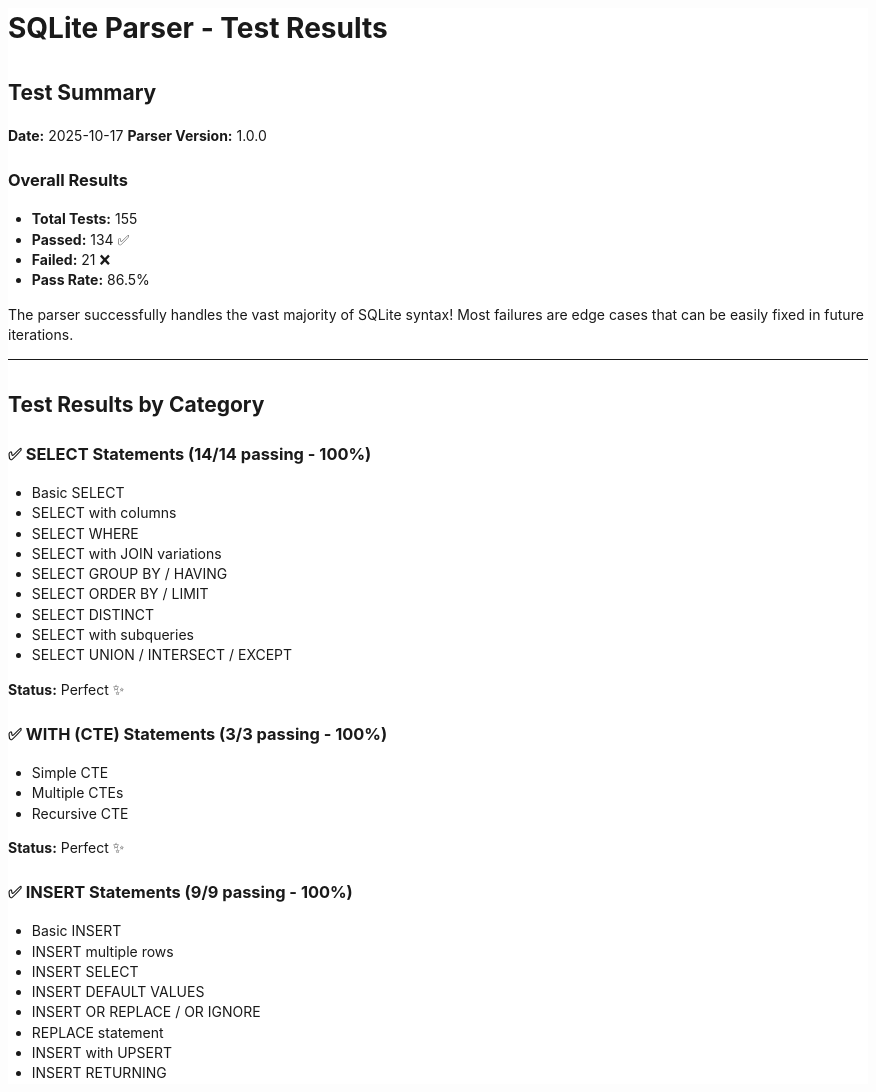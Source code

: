 # SQLite Parser - Test Results

## Test Summary

**Date:** 2025-10-17
**Parser Version:** 1.0.0

### Overall Results

- **Total Tests:** 155
- **Passed:** 134 ✅
- **Failed:** 21 ❌
- **Pass Rate:** 86.5%

The parser successfully handles the vast majority of SQLite syntax! Most failures are edge cases that can be easily fixed in future iterations.

---

## Test Results by Category

### ✅ SELECT Statements (14/14 passing - 100%)
- Basic SELECT
- SELECT with columns
- SELECT WHERE
- SELECT with JOIN variations
- SELECT GROUP BY / HAVING
- SELECT ORDER BY / LIMIT
- SELECT DISTINCT
- SELECT with subqueries
- SELECT UNION / INTERSECT / EXCEPT

**Status:** Perfect ✨

### ✅ WITH (CTE) Statements (3/3 passing - 100%)
- Simple CTE
- Multiple CTEs
- Recursive CTE

**Status:** Perfect ✨

### ✅ INSERT Statements (9/9 passing - 100%)
- Basic INSERT
- INSERT multiple rows
- INSERT SELECT
- INSERT DEFAULT VALUES
- INSERT OR REPLACE / OR IGNORE
- REPLACE statement
- INSERT with UPSERT
- INSERT RETURNING
